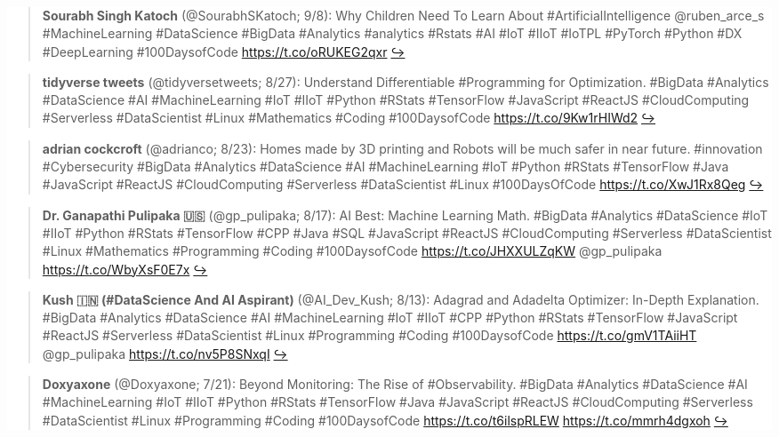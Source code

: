 


> **Sourabh Singh Katoch** (@SourabhSKatoch; 9/8): Why Children Need To Learn About #ArtificialIntelligence
@ruben_arce_s
#MachineLearning #DataScience #BigData #Analytics #analytics #Rstats  #AI #IoT #IIoT #IoTPL #PyTorch #Python #DX #DeepLearning #100DaysofCode
https://t.co/oRUKEG2qxr  [&#8618;](https://twitter.com/dataandme/status/1401419054888456192)




> **tidyverse tweets** (@tidyversetweets; 8/27): Understand Differentiable #Programming for Optimization. #BigData #Analytics #DataScience #AI #MachineLearning #IoT #IIoT #Python #RStats #TensorFlow #JavaScript #ReactJS #CloudComputing #Serverless #DataScientist #Linux #Mathematics #Coding #100DaysofCode
https://t.co/9Kw1rHIWd2  [&#8618;](https://twitter.com/dataandme/status/1401355378164649984)




> **adrian cockcroft** (@adrianco; 8/23): Homes made by 3D printing and Robots will be much safer in near future.
#innovation
#Cybersecurity
#BigData #Analytics #DataScience #AI #MachineLearning #IoT  #Python #RStats #TensorFlow #Java #JavaScript #ReactJS #CloudComputing #Serverless #DataScientist #Linux  #100DaysOfCode https://t.co/XwJ1Rx8Qeg  [&#8618;](https://twitter.com/dataandme/status/1401385326669565957)




> **Dr. Ganapathi Pulipaka 🇺🇸** (@gp_pulipaka; 8/17): AI Best: Machine Learning Math. #BigData #Analytics #DataScience  #IoT #IIoT #Python #RStats #TensorFlow #CPP #Java #SQL #JavaScript #ReactJS #CloudComputing #Serverless #DataScientist #Linux #Mathematics #Programming #Coding #100DaysofCode 
https://t.co/JHXXULZqKW
@gp_pulipaka https://t.co/WbyXsF0E7x  [&#8618;](https://twitter.com/dataandme/status/1401423003104198656)




> **Kush 🇮🇳 (#DataScience And AI Aspirant)** (@AI_Dev_Kush; 8/13): Adagrad and Adadelta Optimizer: In-Depth Explanation. #BigData #Analytics #DataScience #AI #MachineLearning #IoT #IIoT #CPP #Python #RStats #TensorFlow #JavaScript #ReactJS #Serverless #DataScientist #Linux #Programming #Coding #100DaysofCode 
https://t.co/gmV1TAiiHT
@gp_pulipaka https://t.co/nv5P8SNxqI  [&#8618;](https://twitter.com/dataandme/status/1401420214982565888)




> **Doxyaxone** (@Doxyaxone; 7/21): Beyond Monitoring: The Rise of #Observability. #BigData #Analytics #DataScience #AI #MachineLearning #IoT #IIoT #Python #RStats #TensorFlow #Java #JavaScript #ReactJS #CloudComputing #Serverless #DataScientist #Linux #Programming #Coding #100DaysofCode 
https://t.co/t6ilspRLEW https://t.co/mmrh4dgxoh  [&#8618;](https://twitter.com/dataandme/status/1401381851462352896)



